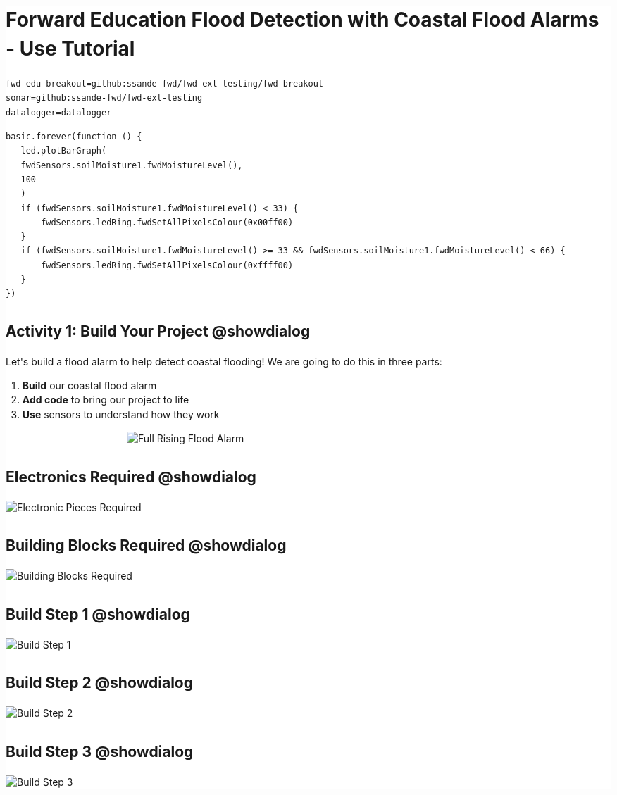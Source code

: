 # Forward Education Flood Detection with Coastal Flood Alarms - Use Tutorial

```package
fwd-edu-breakout=github:ssande-fwd/fwd-ext-testing/fwd-breakout
sonar=github:ssande-fwd/fwd-ext-testing
datalogger=datalogger
```

```template
basic.forever(function () {
   led.plotBarGraph(
   fwdSensors.soilMoisture1.fwdMoistureLevel(),
   100
   )
   if (fwdSensors.soilMoisture1.fwdMoistureLevel() < 33) {
       fwdSensors.ledRing.fwdSetAllPixelsColour(0x00ff00)
   }
   if (fwdSensors.soilMoisture1.fwdMoistureLevel() >= 33 && fwdSensors.soilMoisture1.fwdMoistureLevel() < 66) {
       fwdSensors.ledRing.fwdSetAllPixelsColour(0xffff00)
   }
})
```

## Activity 1: Build Your Project @showdialog
Let's build a flood alarm to help detect coastal flooding! We are going to do this in three parts:
1. **Build** our coastal flood alarm
2. **Add code** to bring our project to life 
3. **Use** sensors to understand how they work 

<img src="https://raw.githubusercontent.com/climate-action-kits/pxt-fwd-edu/refs/heads/main/tutorial-assets/es-risingfloodalarm-render.webp" alt="Full Rising Flood Alarm" style="display: block; width: 60%; margin:auto;">

## Electronics Required @showdialog
![Electronic Pieces Required](https://raw.githubusercontent.com/climate-action-kits/pxt-fwd-edu/refs/heads/main/tutorial-assets/es-risingfloodalarm-sbs0A.webp)

## Building Blocks Required @showdialog
![Building Blocks Required](https://raw.githubusercontent.com/climate-action-kits/pxt-fwd-edu/refs/heads/main/tutorial-assets/es-risingfloodalarm-sbs0B.webp)

## Build Step 1 @showdialog
![Build Step 1](https://raw.githubusercontent.com/climate-action-kits/pxt-fwd-edu/refs/heads/main/tutorial-assets/es-risingfloodalarm-sbs01.webp)

## Build Step 2 @showdialog
![Build Step 2](https://raw.githubusercontent.com/climate-action-kits/pxt-fwd-edu/refs/heads/main/tutorial-assets/es-risingfloodalarm-sbs02.webp)

## Build Step 3 @showdialog
![Build Step 3](https://raw.githubusercontent.com/climate-action-kits/pxt-fwd-edu/refs/heads/main/tutorial-assets/es-risingfloodalarm-sbs03.webp)
